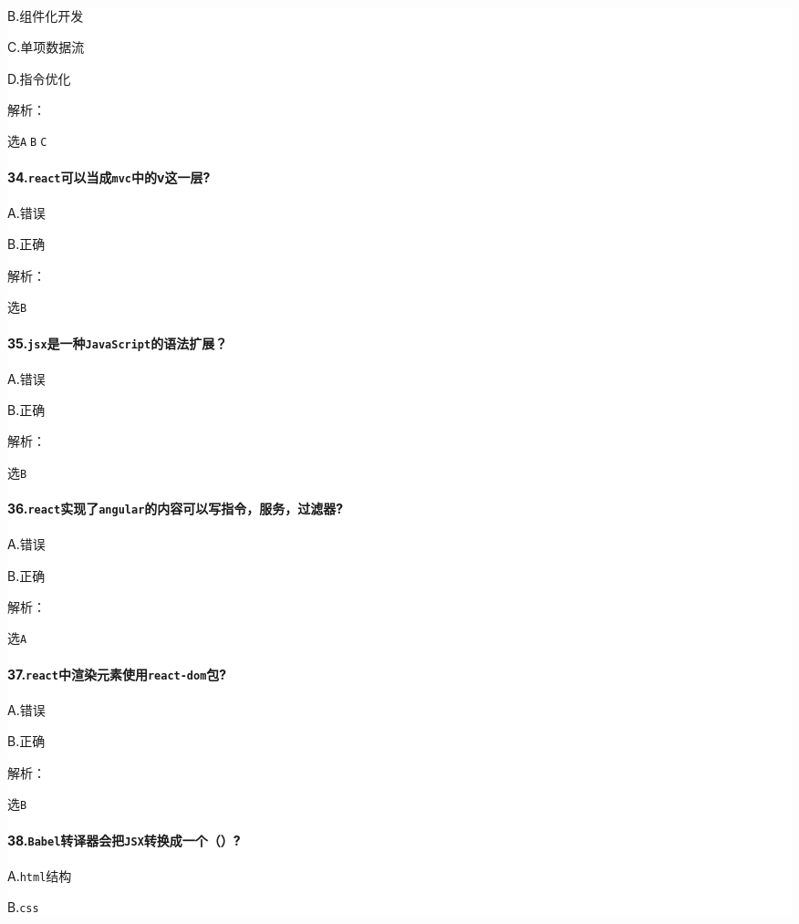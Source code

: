 B.组件化开发

C.单项数据流

D.指令优化

解析：

选`A` `B` `C`



#### 34.`react`可以当成`mvc`中的v这一层?

A.错误

B.正确

解析：

选`B`



#### 35.`jsx`是一种`JavaScript`的语法扩展？

A.错误

B.正确

解析：

选`B`



#### 36.`react`实现了`angular`的内容可以写指令，服务，过滤器?

A.错误

B.正确

解析：

选`A`



#### 37.`react`中渲染元素使用`react-dom`包?

A.错误

B.正确

解析：

选`B`




#### 38.`Babel`转译器会把`JSX`转换成一个（）?

A.`html`结构

B.`css`
